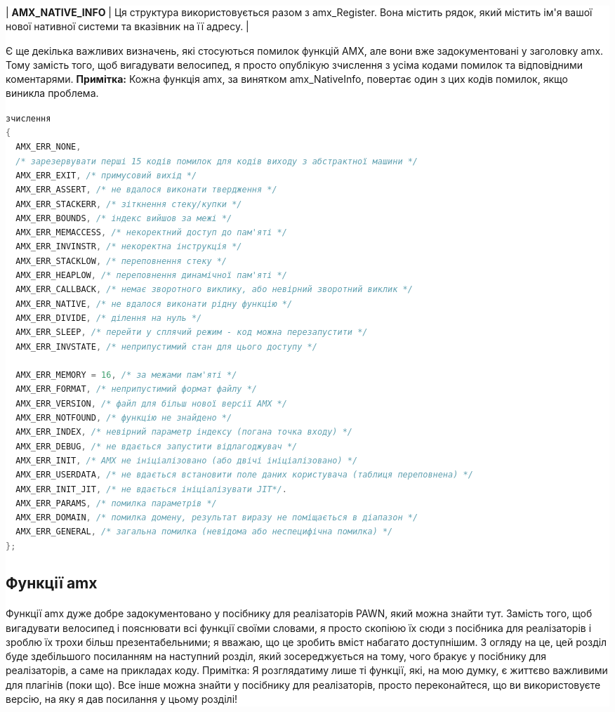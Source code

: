 | **AMX_NATIVE_INFO** | Ця структура використовується разом з amx_Register. Вона містить рядок, який містить ім'я вашої нової нативної системи та вказівник на її адресу.                                                                                                                                                                                                                                                                            |

Є ще декілька важливих визначень, які стосуються помилок функцій AMX, але вони вже задокументовані у заголовку amx. Тому замість того, щоб вигадувати велосипед, я просто опублікую зчислення з усіма кодами помилок та відповідними коментарями. **Примітка:** Кожна функція amx, за винятком amx_NativeInfo, повертає один з цих кодів помилок, якщо виникла проблема.

```cpp
зчислення
{
  AMX_ERR_NONE,
  /* зарезервувати перші 15 кодів помилок для кодів виходу з абстрактної машини */
  AMX_ERR_EXIT, /* примусовий вихід */
  AMX_ERR_ASSERT, /* не вдалося виконати твердження */
  AMX_ERR_STACKERR, /* зіткнення стеку/купки */
  AMX_ERR_BOUNDS, /* індекс вийшов за межі */
  AMX_ERR_MEMACCESS, /* некоректний доступ до пам'яті */
  AMX_ERR_INVINSTR, /* некоректна інструкція */
  AMX_ERR_STACKLOW, /* переповнення стеку */
  AMX_ERR_HEAPLOW, /* переповнення динамічної пам'яті */
  AMX_ERR_CALLBACK, /* немає зворотного виклику, або невірний зворотний виклик */
  AMX_ERR_NATIVE, /* не вдалося виконати рідну функцію */
  AMX_ERR_DIVIDE, /* ділення на нуль */
  AMX_ERR_SLEEP, /* перейти у сплячий режим - код можна перезапустити */
  AMX_ERR_INVSTATE, /* неприпустимий стан для цього доступу */

  AMX_ERR_MEMORY = 16, /* за межами пам'яті */
  AMX_ERR_FORMAT, /* неприпустимий формат файлу */
  AMX_ERR_VERSION, /* файл для більш нової версії AMX */
  AMX_ERR_NOTFOUND, /* функцію не знайдено */
  AMX_ERR_INDEX, /* невірний параметр індексу (погана точка входу) */
  AMX_ERR_DEBUG, /* не вдається запустити відлагоджувач */
  AMX_ERR_INIT, /* AMX не ініціалізовано (або двічі ініціалізовано) */
  AMX_ERR_USERDATA, /* не вдається встановити поле даних користувача (таблиця переповнена) */
  AMX_ERR_INIT_JIT, /* не вдається ініціалізувати JIT*/.
  AMX_ERR_PARAMS, /* помилка параметрів */
  AMX_ERR_DOMAIN, /* помилка домену, результат виразу не поміщається в діапазон */
  AMX_ERR_GENERAL, /* загальна помилка (невідома або неспецифічна помилка) */
};
```

## Функції amx

Функції amx дуже добре задокументовано у посібнику для реалізаторів PAWN, який можна знайти тут. Замість того, щоб вигадувати велосипед і пояснювати всі функції своїми словами, я просто скопіюю їх сюди з посібника для реалізаторів і зроблю їх трохи більш презентабельними; я вважаю, що це зробить вміст набагато доступнішим. З огляду на це, цей розділ буде здебільшого посиланням на наступний розділ, який зосереджується на тому, чого бракує у посібнику для реалізаторів, а саме на прикладах коду. Примітка: Я розглядатиму лише ті функції, які, на мою думку, є життєво важливими для плагінів (поки що). Все інше можна знайти у посібнику для реалізаторів, просто переконайтеся, що ви використовуєте версію, на яку я дав посилання у цьому розділі!
